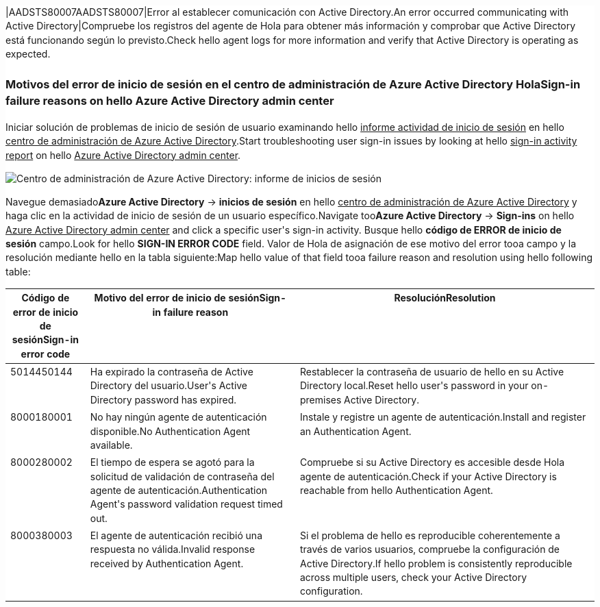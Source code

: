 |<span data-ttu-id="6dee6-134">AADSTS80007</span><span class="sxs-lookup"><span data-stu-id="6dee6-134">AADSTS80007</span></span>|<span data-ttu-id="6dee6-135">Error al establecer comunicación con Active Directory.</span><span class="sxs-lookup"><span data-stu-id="6dee6-135">An error occurred communicating with Active Directory</span></span>|<span data-ttu-id="6dee6-136">Compruebe los registros del agente de Hola para obtener más información y comprobar que Active Directory está funcionando según lo previsto.</span><span class="sxs-lookup"><span data-stu-id="6dee6-136">Check hello agent logs for more information and verify that Active Directory is operating as expected.</span></span>

### <a name="sign-in-failure-reasons-on-hello-azure-active-directory-admin-center"></a><span data-ttu-id="6dee6-137">Motivos del error de inicio de sesión en el centro de administración de Azure Active Directory Hola</span><span class="sxs-lookup"><span data-stu-id="6dee6-137">Sign-in failure reasons on hello Azure Active Directory admin center</span></span>

<span data-ttu-id="6dee6-138">Iniciar solución de problemas de inicio de sesión de usuario examinando hello [informe actividad de inicio de sesión](../active-directory-reporting-activity-sign-ins.md) en hello [centro de administración de Azure Active Directory](https://aad.portal.azure.com/).</span><span class="sxs-lookup"><span data-stu-id="6dee6-138">Start troubleshooting user sign-in issues by looking at hello [sign-in activity report](../active-directory-reporting-activity-sign-ins.md) on hello [Azure Active Directory admin center](https://aad.portal.azure.com/).</span></span>

![Centro de administración de Azure Active Directory: informe de inicios de sesión](./media/active-directory-aadconnect-pass-through-authentication/pta4.png)

<span data-ttu-id="6dee6-140">Navegue demasiado**Azure Active Directory** -> **inicios de sesión** en hello [centro de administración de Azure Active Directory](https://aad.portal.azure.com/) y haga clic en la actividad de inicio de sesión de un usuario específico.</span><span class="sxs-lookup"><span data-stu-id="6dee6-140">Navigate too**Azure Active Directory** -> **Sign-ins** on hello [Azure Active Directory admin center](https://aad.portal.azure.com/) and click a specific user's sign-in activity.</span></span> <span data-ttu-id="6dee6-141">Busque hello **código de ERROR de inicio de sesión** campo.</span><span class="sxs-lookup"><span data-stu-id="6dee6-141">Look for hello **SIGN-IN ERROR CODE** field.</span></span> <span data-ttu-id="6dee6-142">Valor de Hola de asignación de ese motivo del error tooa campo y la resolución mediante hello en la tabla siguiente:</span><span class="sxs-lookup"><span data-stu-id="6dee6-142">Map hello value of that field tooa failure reason and resolution using hello following table:</span></span>

|<span data-ttu-id="6dee6-143">Código de error de inicio de sesión</span><span class="sxs-lookup"><span data-stu-id="6dee6-143">Sign-in error code</span></span>|<span data-ttu-id="6dee6-144">Motivo del error de inicio de sesión</span><span class="sxs-lookup"><span data-stu-id="6dee6-144">Sign-in failure reason</span></span>|<span data-ttu-id="6dee6-145">Resolución</span><span class="sxs-lookup"><span data-stu-id="6dee6-145">Resolution</span></span>
| --- | --- | ---
| <span data-ttu-id="6dee6-146">50144</span><span class="sxs-lookup"><span data-stu-id="6dee6-146">50144</span></span> | <span data-ttu-id="6dee6-147">Ha expirado la contraseña de Active Directory del usuario.</span><span class="sxs-lookup"><span data-stu-id="6dee6-147">User's Active Directory password has expired.</span></span> | <span data-ttu-id="6dee6-148">Restablecer la contraseña de usuario de hello en su Active Directory local.</span><span class="sxs-lookup"><span data-stu-id="6dee6-148">Reset hello user's password in your on-premises Active Directory.</span></span>
| <span data-ttu-id="6dee6-149">80001</span><span class="sxs-lookup"><span data-stu-id="6dee6-149">80001</span></span> | <span data-ttu-id="6dee6-150">No hay ningún agente de autenticación disponible.</span><span class="sxs-lookup"><span data-stu-id="6dee6-150">No Authentication Agent available.</span></span> | <span data-ttu-id="6dee6-151">Instale y registre un agente de autenticación.</span><span class="sxs-lookup"><span data-stu-id="6dee6-151">Install and register an Authentication Agent.</span></span>
| <span data-ttu-id="6dee6-152">80002</span><span class="sxs-lookup"><span data-stu-id="6dee6-152">80002</span></span> | <span data-ttu-id="6dee6-153">El tiempo de espera se agotó para la solicitud de validación de contraseña del agente de autenticación.</span><span class="sxs-lookup"><span data-stu-id="6dee6-153">Authentication Agent's password validation request timed out.</span></span> | <span data-ttu-id="6dee6-154">Compruebe si su Active Directory es accesible desde Hola agente de autenticación.</span><span class="sxs-lookup"><span data-stu-id="6dee6-154">Check if your Active Directory is reachable from hello Authentication Agent.</span></span>
| <span data-ttu-id="6dee6-155">80003</span><span class="sxs-lookup"><span data-stu-id="6dee6-155">80003</span></span> | <span data-ttu-id="6dee6-156">El agente de autenticación recibió una respuesta no válida.</span><span class="sxs-lookup"><span data-stu-id="6dee6-156">Invalid response received by Authentication Agent.</span></span> | <span data-ttu-id="6dee6-157">Si el problema de hello es reproducible coherentemente a través de varios usuarios, compruebe la configuración de Active Directory.</span><span class="sxs-lookup"><span data-stu-id="6dee6-157">If hello problem is consistently reproducible across multiple users, check your Active Directory configuration.</span></span>